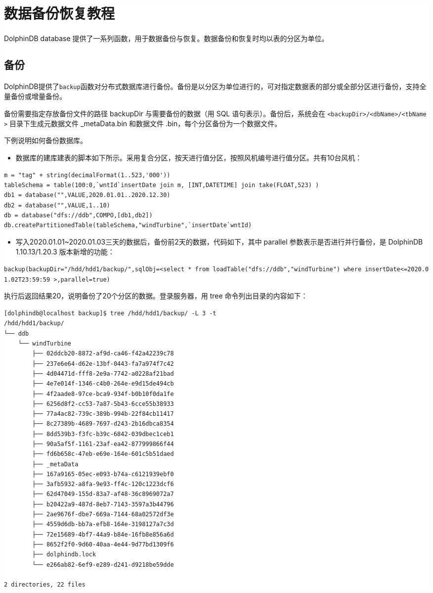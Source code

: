 # 数据备份恢复教程

DolphinDB database 提供了一系列函数，用于数据备份与恢复。数据备份和恢复时均以表的分区为单位。

## 备份

DolphinDB提供了`backup`函数对分布式数据库进行备份。备份是以分区为单位进行的，可对指定数据表的部分或全部分区进行备份，支持全量备份或增量备份。

备份需要指定存放备份文件的路径 backupDir 与需要备份的数据（用 SQL 语句表示）。备份后，系统会在 `<backupDir>/<dbName>/<tbName>` 目录下生成元数据文件 \_metaData.bin 和数据文件 <chunkID>.bin，每个分区备份为一个数据文件。

下例说明如何备份数据库。

* 数据库的建库建表的脚本如下所示。采用复合分区，按天进行值分区，按照风机编号进行值分区。共有10台风机：

```
m = "tag" + string(decimalFormat(1..523,'000'))
tableSchema = table(100:0,`wntId`insertDate join m, [INT,DATETIME] join take(FLOAT,523) )
db1 = database("",VALUE,2020.01.01..2020.12.30)
db2 = database("",VALUE,1..10)
db = database("dfs://ddb",COMPO,[db1,db2])
db.createPartitionedTable(tableSchema,"windTurbine",`insertDate`wntId)
```

* 写入2020.01.01~2020.01.03三天的数据后，备份前2天的数据，代码如下，其中 parallel 参数表示是否进行并行备份，是 DolphinDB 1.10.13/1.20.3 版本新增的功能：

```
backup(backupDir="/hdd/hdd1/backup/",sqlObj=<select * from loadTable("dfs://ddb","windTurbine") where insertDate<=2020.01.02T23:59:59 >,parallel=true)

```

执行后返回结果20，说明备份了20个分区的数据。登录服务器，用 tree 命令列出目录的内容如下：

```
[dolphindb@localhost backup]$ tree /hdd/hdd1/backup/ -L 3 -t
/hdd/hdd1/backup/
└── ddb
    └── windTurbine
        ├── 02ddcb20-8872-af9d-ca46-f42a42239c78
        ├── 237e6e64-d62e-13bf-0443-fa7a974f7c42
        ├── 4d04471d-fff8-2e9a-7742-a0228af21bad
        ├── 4e7e014f-1346-c4b0-264e-e9d15de494cb
        ├── 4f2aade8-97ce-bca9-934f-b0b10f0da1fe
        ├── 6256d8f2-cc53-7a87-5b43-6cce55b38933
        ├── 77a4ac82-739c-389b-994b-22f84cb11417
        ├── 8c27389b-4689-7697-d243-2b16dbca8354
        ├── 8dd539b3-f3fc-b39c-6842-039dbec1ceb1
        ├── 90a5af5f-1161-23af-ea42-877999866f44
        ├── fd6b658c-47eb-e69e-164e-601c5b51daed
        ├── _metaData
        ├── 167a9165-05ec-e093-b74a-c6121939ebf0
        ├── 3afb5932-a8fa-9e93-ff4c-120c1223dcf6
        ├── 62d47049-155d-83a7-af48-36c8969072a7
        ├── b20422a9-487d-8eb7-7143-3597a3b44796
        ├── 2ae9676f-dbe7-669a-7144-68a02572df3e
        ├── 4559d6db-bb7a-efb8-164e-3198127a7c3d
        ├── 72e15689-4bf7-44a9-b84e-16fb8e856a6d
        ├── 8652f2f0-9d60-40aa-4e44-9d77bd1309f6
        ├── dolphindb.lock
        └── e266ab82-6ef9-e289-d241-d9218be59dde

2 directories, 22 files
```
